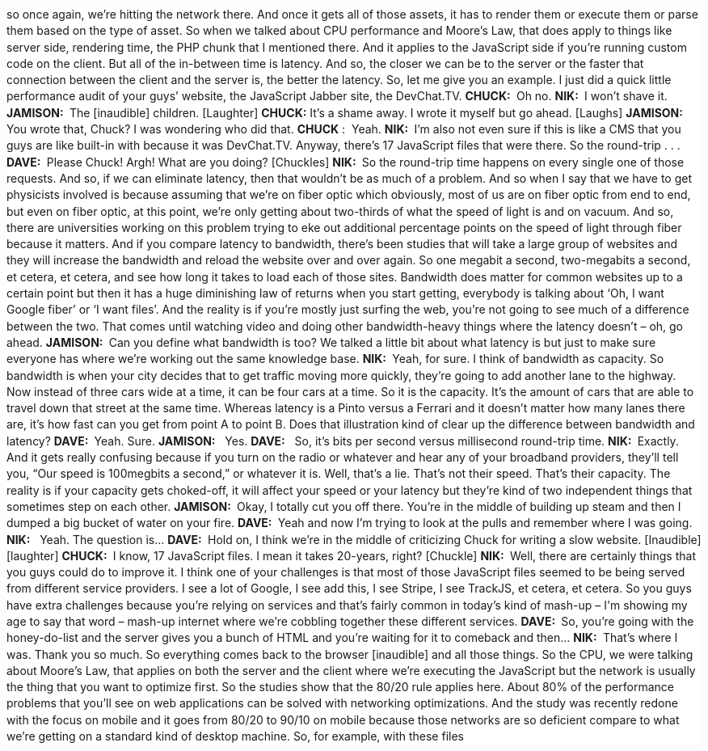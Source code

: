 so once again, we’re hitting the network there. And once it gets all of those assets, it has to render them or execute them or parse them based on the type of asset. So when we talked about CPU performance and Moore’s Law, that does apply to things like server side, rendering time, the PHP chunk that I mentioned there. And it applies to the JavaScript side if you’re running custom code on the client. But all of the in-between time is latency. And so, the closer we can be to the server or the faster that connection between the client and the server is, the better the latency. So, let me give you an example. I just did a quick little performance audit of your guys’ website, the JavaScript Jabber site, the DevChat.TV. **CHUCK:&nbsp;** Oh no. **NIK:&nbsp;** I won’t shave it. **JAMISON:&nbsp;** The [inaudible] children. [Laughter] **CHUCK:** It’s a shame away. I wrote it myself but go ahead. [Laughs] **JAMISON:&nbsp;** You wrote that, Chuck? I was wondering who did that. **CHUCK** :&nbsp; Yeah. **NIK:&nbsp;** I’m also not even sure if this is like a CMS that you guys are like built-in with because it was DevChat.TV. Anyway, there’s 17 JavaScript files that were there. So the round-trip . . . **DAVE:&nbsp;** Please Chuck! Argh! What are you doing? [Chuckles] **NIK:&nbsp;** So the round-trip time happens on every single one of those requests. And so, if we can eliminate latency, then that wouldn’t be as much of a problem. And so when I say that we have to get physicists involved is because assuming that we’re on fiber optic which obviously, most of us are on fiber optic from end to end, but even on fiber optic, at this point, we’re only getting about two-thirds of what the speed of light is and on vacuum. And so, there are universities working on this problem trying to eke out additional percentage points on the speed of light through fiber because it matters. And if you compare latency to bandwidth, there’s been studies that will take a large group of websites and they will increase the bandwidth and reload the website over and over again. So one megabit a second, two-megabits a second, et cetera, et cetera, and see how long it takes to load each of those sites. Bandwidth does matter for common websites up to a certain point but then it has a huge diminishing law of returns when you start getting, everybody is talking about ‘Oh, I want Google fiber’ or ‘I want files’. And the reality is if you’re mostly just surfing the web, you’re not going to see much of a difference between the two. That comes until watching video and doing other bandwidth-heavy things where the latency doesn’t – oh, go ahead. **JAMISON:&nbsp;** Can you define what bandwidth is too? We talked a little bit about what latency is but just to make sure everyone has where we’re working out the same knowledge base. **NIK:&nbsp;** Yeah, for sure. I think of bandwidth as capacity. So bandwidth is when your city decides that to get traffic moving more quickly, they’re going to add another lane to the highway. Now instead of three cars wide at a time, it can be four cars at a time. So it is the capacity. It’s the amount of cars that are able to travel down that street at the same time. Whereas latency is a Pinto versus a Ferrari and it doesn’t matter how many lanes there are, it’s how fast can you get from point A to point B. Does that illustration kind of clear up the difference between bandwidth and latency? **DAVE:&nbsp;** Yeah. Sure. **JAMISON:** &nbsp; Yes. **DAVE:** &nbsp; So, it’s bits per second versus millisecond round-trip time. **NIK:&nbsp;** Exactly. And it gets really confusing because if you turn on the radio or whatever and hear any of your broadband providers, they’ll tell you, “Our speed is 100megbits a second,” or whatever it is. Well, that’s a lie. That’s not their speed. That’s their capacity. The reality is if your capacity gets choked-off, it will affect your speed or your latency but they’re kind of two independent things that sometimes step on each other. **JAMISON:&nbsp;** Okay, I totally cut you off there. You’re in the middle of building up steam and then I dumped a big bucket of water on your fire. **DAVE:&nbsp;** Yeah and now I’m trying to look at the pulls and remember where I was going. **NIK:** &nbsp; Yeah. The question is… **DAVE:&nbsp;** Hold on, I think we’re in the middle of criticizing Chuck for writing a slow website. [Inaudible][laughter] **CHUCK:&nbsp;** I know, 17 JavaScript files. I mean it takes 20-years, right? [Chuckle] **NIK:&nbsp;** Well, there are certainly things that you guys could do to improve it. I think one of your challenges is that most of those JavaScript files seemed to be being served from different service providers. I see a lot of Google, I see add this, I see Stripe, I see TrackJS, et cetera, et cetera. So you guys have extra challenges because you’re relying on services and that’s fairly common in today’s kind of mash-up – I'm showing my age to say that word – mash-up internet where we’re cobbling together these different services. **DAVE:&nbsp;** So, you’re going with the honey-do-list and the server gives you a bunch of HTML and you’re waiting for it to comeback and then… **NIK:&nbsp;** That’s where I was. Thank you so much. So everything comes back to the browser [inaudible] and all those things. So the CPU, we were talking about Moore’s Law, that applies on both the server and the client where we’re executing the JavaScript but the network is usually the thing that you want to optimize first. So the studies show that the 80/20 rule applies here. About 80% of the performance problems that you’ll see on web applications can be solved with networking optimizations. And the study was recently redone with the focus on mobile and it goes from 80/20 to 90/10 on mobile because those networks are so deficient compare to what we’re getting on a standard kind of desktop machine. So, for example, with these files